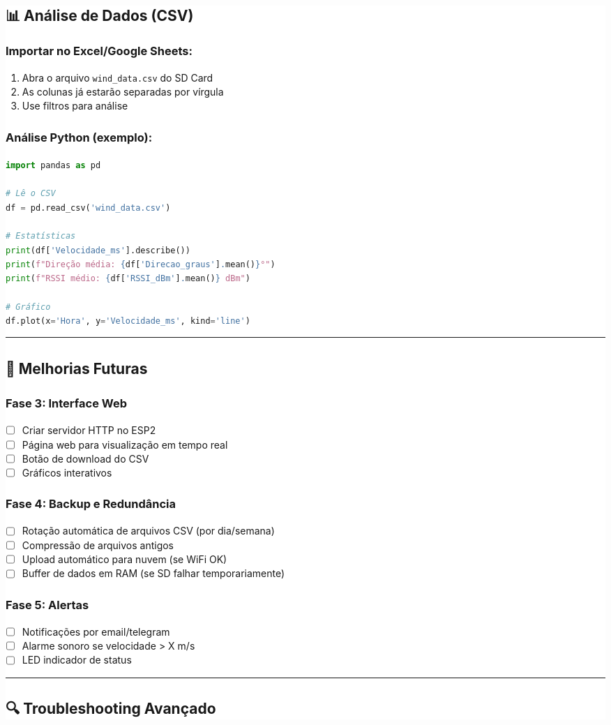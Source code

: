 
## 📊 Análise de Dados (CSV)

### **Importar no Excel/Google Sheets:**
1. Abra o arquivo `wind_data.csv` do SD Card
2. As colunas já estarão separadas por vírgula
3. Use filtros para análise

### **Análise Python (exemplo):**
```python
import pandas as pd

# Lê o CSV
df = pd.read_csv('wind_data.csv')

# Estatísticas
print(df['Velocidade_ms'].describe())
print(f"Direção média: {df['Direcao_graus'].mean()}°")
print(f"RSSI médio: {df['RSSI_dBm'].mean()} dBm")

# Gráfico
df.plot(x='Hora', y='Velocidade_ms', kind='line')
```

---

## 🚀 Melhorias Futuras

### **Fase 3: Interface Web**
- [ ] Criar servidor HTTP no ESP2
- [ ] Página web para visualização em tempo real
- [ ] Botão de download do CSV
- [ ] Gráficos interativos

### **Fase 4: Backup e Redundância**
- [ ] Rotação automática de arquivos CSV (por dia/semana)
- [ ] Compressão de arquivos antigos
- [ ] Upload automático para nuvem (se WiFi OK)
- [ ] Buffer de dados em RAM (se SD falhar temporariamente)

### **Fase 5: Alertas**
- [ ] Notificações por email/telegram
- [ ] Alarme sonoro se velocidade > X m/s
- [ ] LED indicador de status

---

## 🔍 Troubleshooting Avançado
